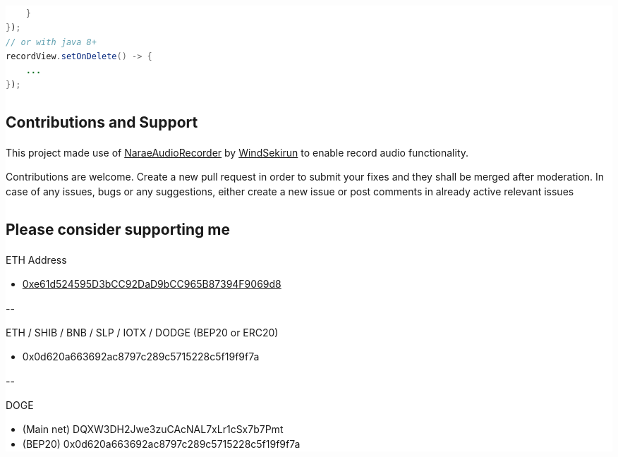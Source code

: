 ```java
    }
});
// or with java 8+
recordView.setOnDelete() -> {
    ...
});

```


## Contributions and Support

This project made use of [NaraeAudioRecorder](https://github.com/WindSekirun/NaraeAudioRecorder) by [WindSekirun](https://github.com/WindSekirun) to enable record audio functionality.

Contributions are welcome. Create a new pull request in order to submit your fixes and they shall be merged after moderation. In case of any issues, bugs or any suggestions, either create a new issue or post comments in already active relevant issues


## Please consider supporting me
ETH Address
 * [0xe61d524595D3bCC92DaD9bCC965B87394F9069d8](https://etherscan.io/address/0xe61d524595D3bCC92DaD9bCC965B87394F9069d8)

--

ETH / SHIB / BNB / SLP / IOTX / DODGE (BEP20 or ERC20)
 * 0x0d620a663692ac8797c289c5715228c5f19f9f7a

--

DOGE
 * (Main net) DQXW3DH2Jwe3zuCAcNAL7xLr1cSx7b7Pmt
 * (BEP20) 0x0d620a663692ac8797c289c5715228c5f19f9f7a
